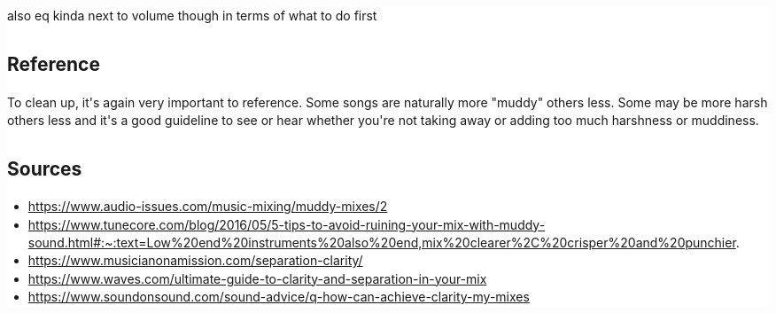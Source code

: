 also eq kinda next to volume though in terms of what to do first

## Reference
To clean up, it's again very important to reference. Some songs are naturally more "muddy" others less. Some may be more harsh others less and it's a good guideline to see or hear whether you're not taking away or adding too much harshness or muddiness.

## Sources
- https://www.audio-issues.com/music-mixing/muddy-mixes/2
- https://www.tunecore.com/blog/2016/05/5-tips-to-avoid-ruining-your-mix-with-muddy-sound.html#:~:text=Low%20end%20instruments%20also%20end,mix%20clearer%2C%20crisper%20and%20punchier.
- https://www.musicianonamission.com/separation-clarity/
- https://www.waves.com/ultimate-guide-to-clarity-and-separation-in-your-mix
- https://www.soundonsound.com/sound-advice/q-how-can-achieve-clarity-my-mixes

